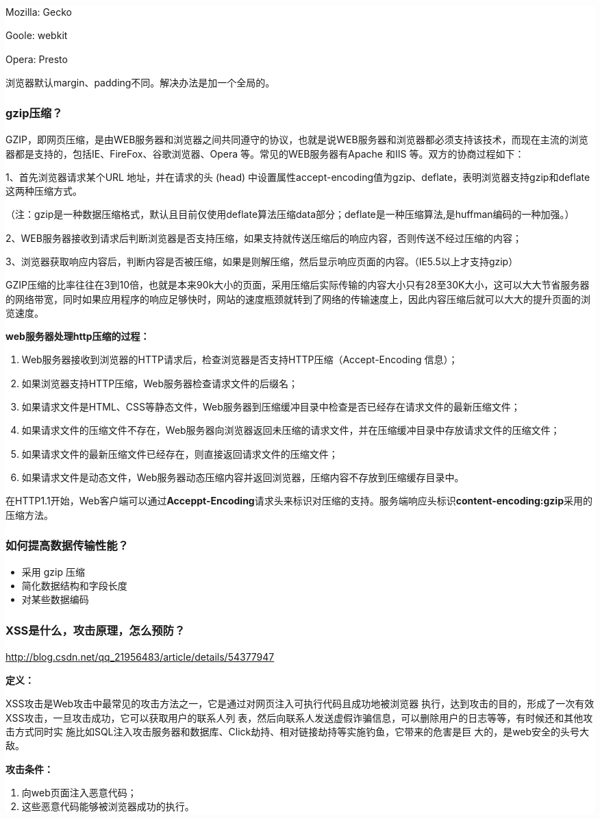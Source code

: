 Mozilla: Gecko

Goole: webkit

Opera: Presto

浏览器默认margin、padding不同。解决办法是加一个全局的。

### gzip压缩？

GZIP，即网页压缩，是由WEB服务器和浏览器之间共同遵守的协议，也就是说WEB服务器和浏览器都必须支持该技术，而现在主流的浏览器都是支持的，包括IE、FireFox、谷歌浏览器、Opera 等。常见的WEB服务器有Apache 和IIS 等。双方的协商过程如下：

1、首先浏览器请求某个URL 地址，并在请求的头 (head) 中设置属性accept-encoding值为gzip、deflate，表明浏览器支持gzip和deflate这两种压缩方式。

（注：gzip是一种数据压缩格式，默认且目前仅使用deflate算法压缩data部分；deflate是一种压缩算法,是huffman编码的一种加强。）

2、WEB服务器接收到请求后判断浏览器是否支持压缩，如果支持就传送压缩后的响应内容，否则传送不经过压缩的内容；

3、浏览器获取响应内容后，判断内容是否被压缩，如果是则解压缩，然后显示响应页面的内容。（IE5.5以上才支持gzip）

GZIP压缩的比率往往在3到10倍，也就是本来90k大小的页面，采用压缩后实际传输的内容大小只有28至30K大小，这可以大大节省服务器的网络带宽，同时如果应用程序的响应足够快时，网站的速度瓶颈就转到了网络的传输速度上，因此内容压缩后就可以大大的提升页面的浏览速度。

**web服务器处理http压缩的过程：**
1. Web服务器接收到浏览器的HTTP请求后，检查浏览器是否支持HTTP压缩（Accept-Encoding 信息）；

2. 如果浏览器支持HTTP压缩，Web服务器检查请求文件的后缀名；

3. 如果请求文件是HTML、CSS等静态文件，Web服务器到压缩缓冲目录中检查是否已经存在请求文件的最新压缩文件；

4. 如果请求文件的压缩文件不存在，Web服务器向浏览器返回未压缩的请求文件，并在压缩缓冲目录中存放请求文件的压缩文件；

5. 如果请求文件的最新压缩文件已经存在，则直接返回请求文件的压缩文件；

6. 如果请求文件是动态文件，Web服务器动态压缩内容并返回浏览器，压缩内容不存放到压缩缓存目录中。

在HTTP1.1开始，Web客户端可以通过**Acceppt-Encoding**请求头来标识对压缩的支持。服务端响应头标识**content-encoding:gzip**采用的压缩方法。


### 如何提高数据传输性能？
- 采用 gzip 压缩
- 简化数据结构和字段长度
- 对某些数据编码

### XSS是什么，攻击原理，怎么预防？
http://blog.csdn.net/qq_21956483/article/details/54377947

**定义：**

XSS攻击是Web攻击中最常见的攻击方法之一，它是通过对网页注入可执行代码且成功地被浏览器
执行，达到攻击的目的，形成了一次有效XSS攻击，一旦攻击成功，它可以获取用户的联系人列
表，然后向联系人发送虚假诈骗信息，可以删除用户的日志等等，有时候还和其他攻击方式同时实
施比如SQL注入攻击服务器和数据库、Click劫持、相对链接劫持等实施钓鱼，它带来的危害是巨
大的，是web安全的头号大敌。

**攻击条件：**
1. 向web页面注入恶意代码；
2. 这些恶意代码能够被浏览器成功的执行。

